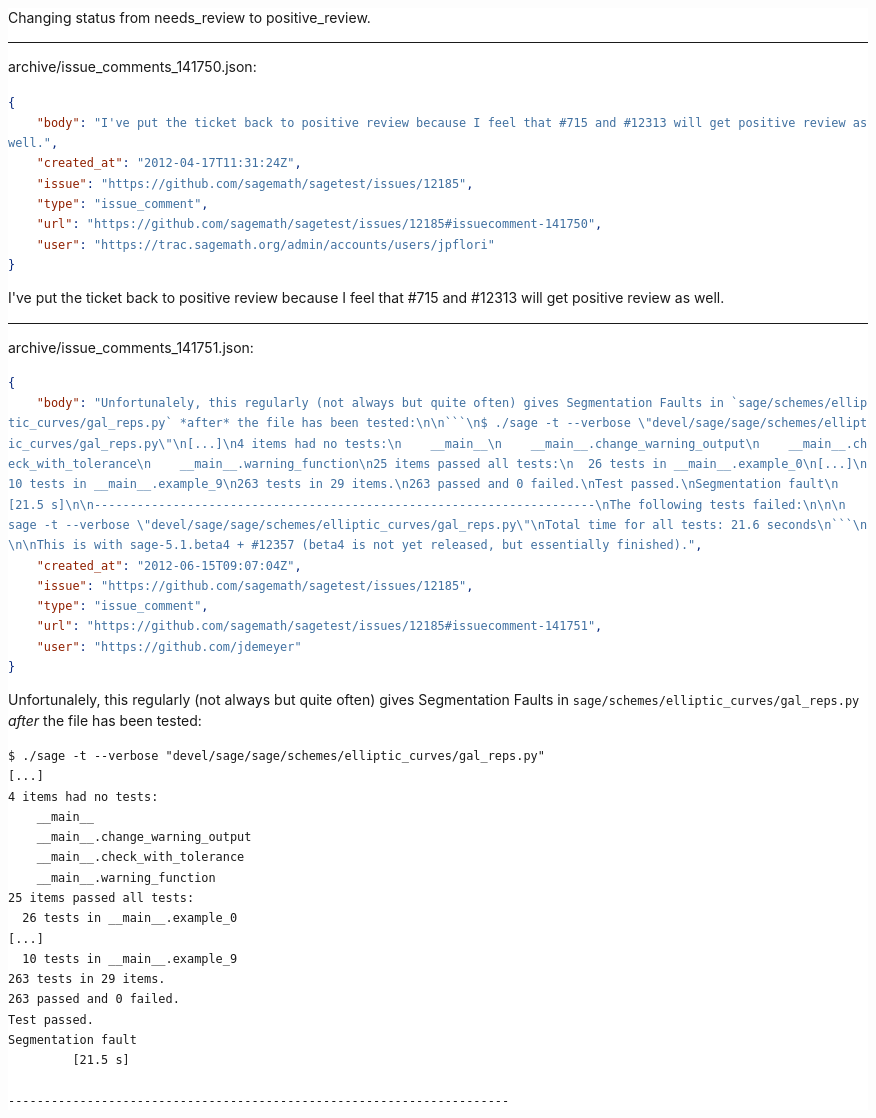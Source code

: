 Changing status from needs_review to positive_review.



---

archive/issue_comments_141750.json:
```json
{
    "body": "I've put the ticket back to positive review because I feel that #715 and #12313 will get positive review as well.",
    "created_at": "2012-04-17T11:31:24Z",
    "issue": "https://github.com/sagemath/sagetest/issues/12185",
    "type": "issue_comment",
    "url": "https://github.com/sagemath/sagetest/issues/12185#issuecomment-141750",
    "user": "https://trac.sagemath.org/admin/accounts/users/jpflori"
}
```

I've put the ticket back to positive review because I feel that #715 and #12313 will get positive review as well.



---

archive/issue_comments_141751.json:
```json
{
    "body": "Unfortunalely, this regularly (not always but quite often) gives Segmentation Faults in `sage/schemes/elliptic_curves/gal_reps.py` *after* the file has been tested:\n\n```\n$ ./sage -t --verbose \"devel/sage/sage/schemes/elliptic_curves/gal_reps.py\"\n[...]\n4 items had no tests:\n    __main__\n    __main__.change_warning_output\n    __main__.check_with_tolerance\n    __main__.warning_function\n25 items passed all tests:\n  26 tests in __main__.example_0\n[...]\n  10 tests in __main__.example_9\n263 tests in 29 items.\n263 passed and 0 failed.\nTest passed.\nSegmentation fault\n         [21.5 s]\n\n----------------------------------------------------------------------\nThe following tests failed:\n\n\n        sage -t --verbose \"devel/sage/sage/schemes/elliptic_curves/gal_reps.py\"\nTotal time for all tests: 21.6 seconds\n```\n\n\nThis is with sage-5.1.beta4 + #12357 (beta4 is not yet released, but essentially finished).",
    "created_at": "2012-06-15T09:07:04Z",
    "issue": "https://github.com/sagemath/sagetest/issues/12185",
    "type": "issue_comment",
    "url": "https://github.com/sagemath/sagetest/issues/12185#issuecomment-141751",
    "user": "https://github.com/jdemeyer"
}
```

Unfortunalely, this regularly (not always but quite often) gives Segmentation Faults in `sage/schemes/elliptic_curves/gal_reps.py` *after* the file has been tested:

```
$ ./sage -t --verbose "devel/sage/sage/schemes/elliptic_curves/gal_reps.py"
[...]
4 items had no tests:
    __main__
    __main__.change_warning_output
    __main__.check_with_tolerance
    __main__.warning_function
25 items passed all tests:
  26 tests in __main__.example_0
[...]
  10 tests in __main__.example_9
263 tests in 29 items.
263 passed and 0 failed.
Test passed.
Segmentation fault
         [21.5 s]

----------------------------------------------------------------------
```